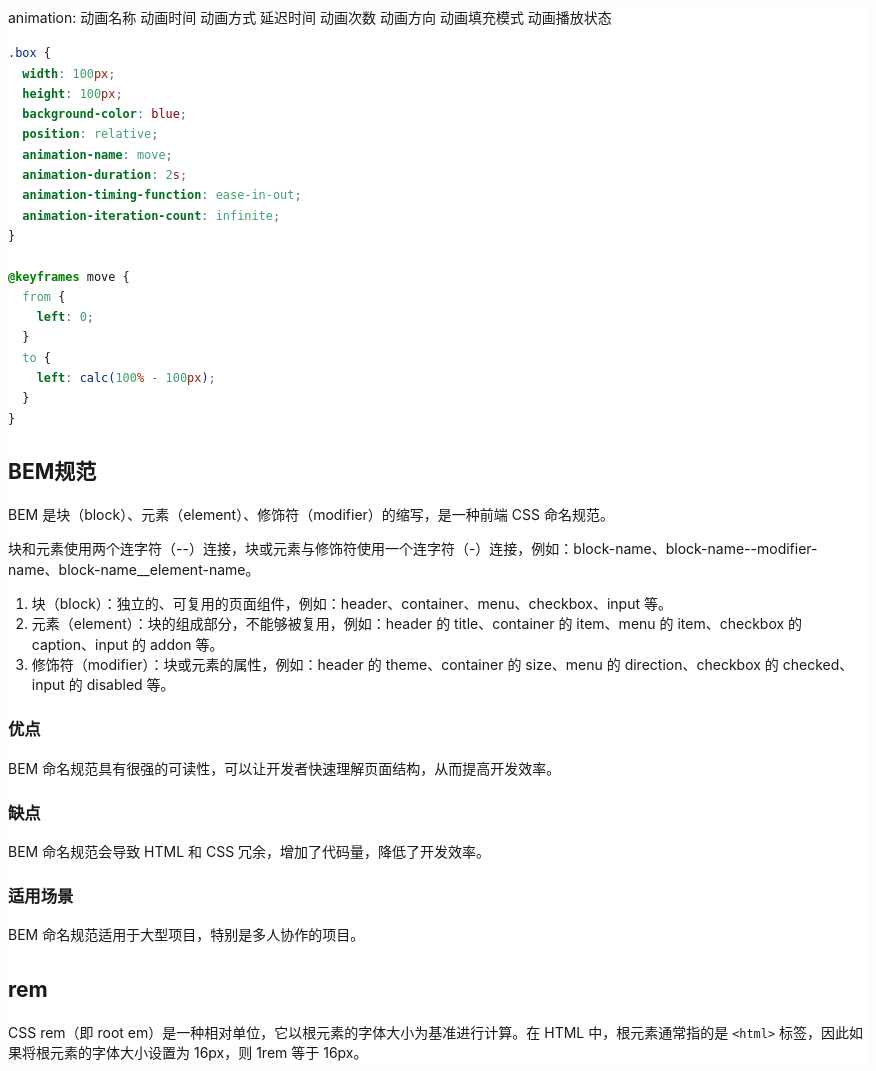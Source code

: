 animation: 动画名称 动画时间 动画方式 延迟时间 动画次数 动画方向 动画填充模式 动画播放状态

```css
.box {
  width: 100px;
  height: 100px;
  background-color: blue;
  position: relative;
  animation-name: move;
  animation-duration: 2s;
  animation-timing-function: ease-in-out;
  animation-iteration-count: infinite;
}

@keyframes move {
  from {
    left: 0;
  }
  to {
    left: calc(100% - 100px);
  }
}
```

## BEM规范

BEM 是块（block）、元素（element）、修饰符（modifier）的缩写，是一种前端 CSS 命名规范。

块和元素使用两个连字符（--）连接，块或元素与修饰符使用一个连字符（-）连接，例如：block-name、block-name--modifier-name、block-name__element-name。

1. 块（block）：独立的、可复用的页面组件，例如：header、container、menu、checkbox、input 等。
2. 元素（element）：块的组成部分，不能够被复用，例如：header 的 title、container 的 item、menu 的 item、checkbox 的 caption、input 的 addon 等。
3. 修饰符（modifier）：块或元素的属性，例如：header 的 theme、container 的 size、menu 的 direction、checkbox 的 checked、input 的 disabled 等。

### 优点

BEM 命名规范具有很强的可读性，可以让开发者快速理解页面结构，从而提高开发效率。

### 缺点

BEM 命名规范会导致 HTML 和 CSS 冗余，增加了代码量，降低了开发效率。

### 适用场景

BEM 命名规范适用于大型项目，特别是多人协作的项目。

## rem

CSS rem（即 root em）是一种相对单位，它以根元素的字体大小为基准进行计算。在 HTML 中，根元素通常指的是 `<html>` 标签，因此如果将根元素的字体大小设置为 16px，则 1rem 等于 16px。
